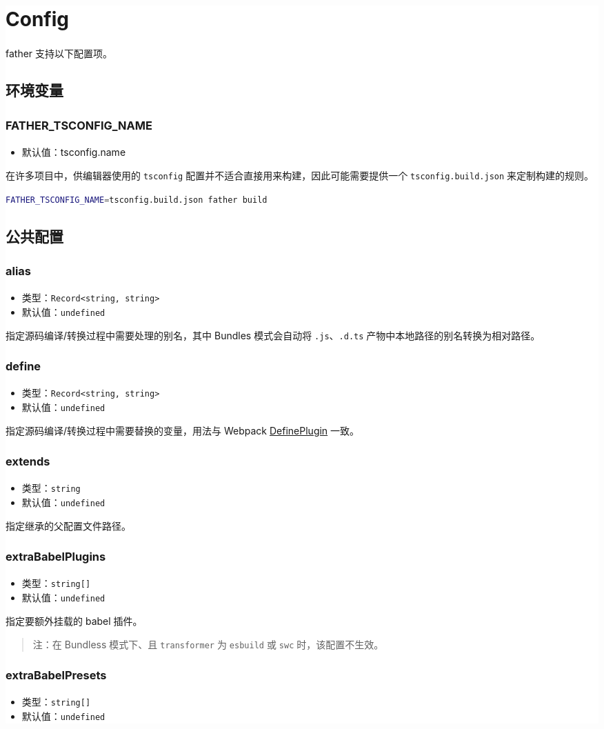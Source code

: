 # Config

father 支持以下配置项。

## 环境变量

### FATHER_TSCONFIG_NAME

- 默认值：tsconfig.name

在许多项目中，供编辑器使用的 `tsconfig` 配置并不适合直接用来构建，因此可能需要提供一个 `tsconfig.build.json` 来定制构建的规则。

```bash
FATHER_TSCONFIG_NAME=tsconfig.build.json father build
```

## 公共配置

### alias

- 类型：`Record<string, string>`
- 默认值：`undefined`

指定源码编译/转换过程中需要处理的别名，其中 Bundles 模式会自动将 `.js`、`.d.ts` 产物中本地路径的别名转换为相对路径。

### define

- 类型：`Record<string, string>`
- 默认值：`undefined`

指定源码编译/转换过程中需要替换的变量，用法与 Webpack [DefinePlugin](https://webpack.js.org/plugins/define-plugin/#usage) 一致。

### extends

- 类型：`string`
- 默认值：`undefined`

指定继承的父配置文件路径。

### extraBabelPlugins

- 类型：`string[]`
- 默认值：`undefined`

指定要额外挂载的 babel 插件。

> 注：在 Bundless 模式下、且 `transformer` 为 `esbuild` 或 `swc` 时，该配置不生效。

### extraBabelPresets

- 类型：`string[]`
- 默认值：`undefined`
